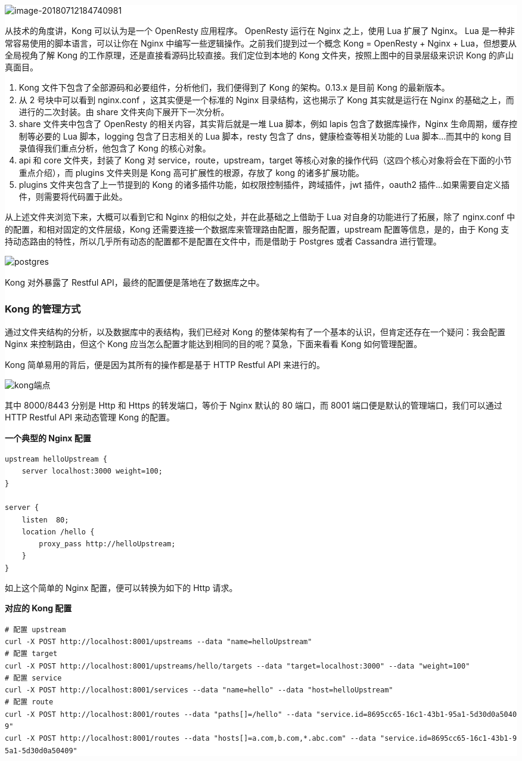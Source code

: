 ![image-20180712184740981](http://ov0zuistv.bkt.clouddn.com/image-20180712184740981.png)



从技术的角度讲，Kong 可以认为是一个 OpenResty 应用程序。 OpenResty 运行在 Nginx 之上，使用 Lua 扩展了 Nginx。 Lua 是一种非常容易使用的脚本语言，可以让你在 Nginx 中编写一些逻辑操作。之前我们提到过一个概念 Kong = OpenResty + Nginx + Lua，但想要从全局视角了解 Kong 的工作原理，还是直接看源码比较直接。我们定位到本地的 Kong 文件夹，按照上图中的目录层级来识识 Kong 的庐山真面目。

1. Kong 文件下包含了全部源码和必要组件，分析他们，我们便得到了 Kong 的架构。0.13.x 是目前 Kong 的最新版本。
2. 从 2 号块中可以看到 nginx.conf ，这其实便是一个标准的 Nginx 目录结构，这也揭示了 Kong 其实就是运行在 Nginx 的基础之上，而进行的二次封装。由 share 文件夹向下展开下一次分析。
3. share 文件夹中包含了 OpenResty 的相关内容，其实背后就是一堆 Lua 脚本，例如 lapis 包含了数据库操作，Nginx 生命周期，缓存控制等必要的 Lua 脚本，logging 包含了日志相关的 Lua 脚本，resty 包含了 dns，健康检查等相关功能的 Lua 脚本…而其中的 kong 目录值得我们重点分析，他包含了 Kong 的核心对象。
4. api 和 core 文件夹，封装了 Kong 对 service，route，upstream，target 等核心对象的操作代码（这四个核心对象将会在下面的小节重点介绍），而 plugins 文件夹则是 Kong 高可扩展性的根源，存放了 kong 的诸多扩展功能。
5. plugins 文件夹包含了上一节提到的 Kong 的诸多插件功能，如权限控制插件，跨域插件，jwt 插件，oauth2 插件...如果需要自定义插件，则需要将代码置于此处。

从上述文件夹浏览下来，大概可以看到它和 Nginx 的相似之处，并在此基础之上借助于 Lua 对自身的功能进行了拓展，除了 nginx.conf 中的配置，和相对固定的文件层级，Kong 还需要连接一个数据库来管理路由配置，服务配置，upstream 配置等信息，是的，由于 Kong 支持动态路由的特性，所以几乎所有动态的配置都不是配置在文件中，而是借助于 Postgres 或者 Cassandra 进行管理。

![postgres](http://ov0zuistv.bkt.clouddn.com/image-20180712192742718.png)

Kong 对外暴露了 Restful API，最终的配置便是落地在了数据库之中。

### Kong 的管理方式

通过文件夹结构的分析，以及数据库中的表结构，我们已经对 Kong 的整体架构有了一个基本的认识，但肯定还存在一个疑问：我会配置 Nginx 来控制路由，但这个 Kong 应当怎么配置才能达到相同的目的呢？莫急，下面来看看 Kong 如何管理配置。

Kong 简单易用的背后，便是因为其所有的操作都是基于 HTTP Restful API 来进行的。

![kong端点](http://blog.didispace.com/content/images/posts/hzf-ms-apigateway-2-9.png)

其中 8000/8443 分别是 Http 和 Https 的转发端口，等价于 Nginx 默认的 80 端口，而 8001 端口便是默认的管理端口，我们可以通过 HTTP Restful API 来动态管理 Kong 的配置。

**一个典型的 Nginx 配置**

```Nginx
upstream helloUpstream {
	server localhost:3000 weight=100;
}

server {
	listen	80;
	location /hello {
		proxy_pass http://helloUpstream;
	}
}
```

如上这个简单的 Nginx 配置，便可以转换为如下的 Http 请求。

**对应的 Kong 配置**

```Shell
# 配置 upstream
curl -X POST http://localhost:8001/upstreams --data "name=helloUpstream"
# 配置 target
curl -X POST http://localhost:8001/upstreams/hello/targets --data "target=localhost:3000" --data "weight=100"
# 配置 service
curl -X POST http://localhost:8001/services --data "name=hello" --data "host=helloUpstream"
# 配置 route
curl -X POST http://localhost:8001/routes --data "paths[]=/hello" --data "service.id=8695cc65-16c1-43b1-95a1-5d30d0a50409"
curl -X POST http://localhost:8001/routes --data "hosts[]=a.com,b.com,*.abc.com" --data "service.id=8695cc65-16c1-43b1-95a1-5d30d0a50409"
```